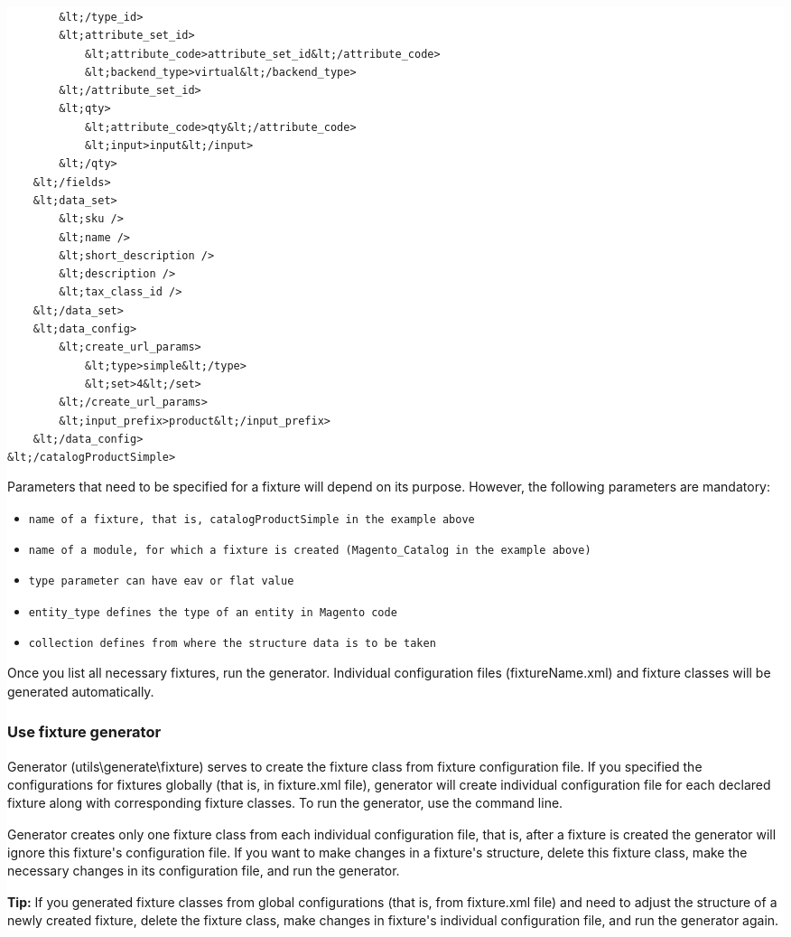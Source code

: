             &lt;/type_id>
            &lt;attribute_set_id>
                &lt;attribute_code>attribute_set_id&lt;/attribute_code>
                &lt;backend_type>virtual&lt;/backend_type>
            &lt;/attribute_set_id>
            &lt;qty>
                &lt;attribute_code>qty&lt;/attribute_code>
                &lt;input>input&lt;/input>
            &lt;/qty>
        &lt;/fields>
        &lt;data_set>
            &lt;sku />
            &lt;name />
            &lt;short_description />
            &lt;description />
            &lt;tax_class_id />
        &lt;/data_set>
        &lt;data_config>
            &lt;create_url_params>
                &lt;type>simple&lt;/type>
                &lt;set>4&lt;/set>
            &lt;/create_url_params>
            &lt;input_prefix>product&lt;/input_prefix>
        &lt;/data_config>
    &lt;/catalogProductSimple>
</pre>
</blockquote>

Parameters that need to be specified for a fixture will depend on its purpose. However, the following parameters are mandatory:

*     name of a fixture, that is, catalogProductSimple in the example above
*     name of a module, for which a fixture is created (Magento_Catalog in the example above)
*     type parameter can have eav or flat value
*     entity_type defines the type of an entity in Magento code
*     collection defines from where the structure data is to be taken

Once you list all necessary fixtures, run the generator. Individual configuration files (fixtureName.xml) and fixture classes will be generated automatically.

### Use fixture generator

Generator (utils\generate\fixture) serves to create the fixture class from fixture configuration file. If you specified the configurations for fixtures globally (that is, in fixture.xml file), generator will create individual configuration file for each declared fixture along with corresponding fixture classes. To run the generator, use the command line.

Generator creates only one fixture class from each individual configuration file, that is, after a fixture is created the generator will ignore this fixture's configuration file. If you want to make changes in a fixture's structure, delete this fixture class, make the necessary changes in its configuration file, and run the generator.

**Tip:** If you generated fixture classes from global configurations (that is, from fixture.xml file) and need to adjust the structure of a newly created fixture, delete the fixture class, make changes in fixture's individual configuration file, and run the generator again.
